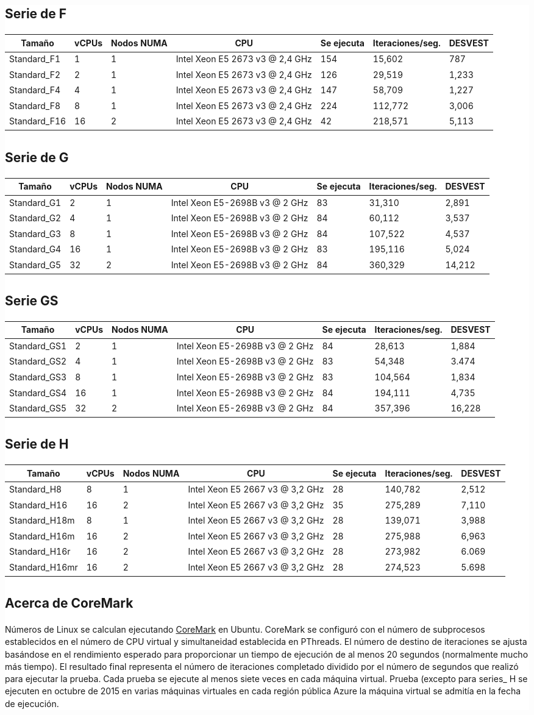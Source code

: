 ## <a name="f-series"></a>Serie de F

Tamaño | vCPUs | Nodos NUMA | CPU | Se ejecuta | Iteraciones/seg. | DESVEST
------- | ------ | ---- | -------| ---- | ---- | -----
Standard_F1 | 1 | 1 | Intel Xeon E5 2673 v3 @ 2,4 GHz | 154 | 15,602 | 787
Standard_F2 | 2 | 1 | Intel Xeon E5 2673 v3 @ 2,4 GHz | 126 | 29,519 | 1,233
Standard_F4 | 4 | 1 | Intel Xeon E5 2673 v3 @ 2,4 GHz | 147 | 58,709 | 1,227
Standard_F8 | 8 | 1 | Intel Xeon E5 2673 v3 @ 2,4 GHz | 224 | 112,772 | 3,006
Standard_F16 | 16 | 2 | Intel Xeon E5 2673 v3 @ 2,4 GHz | 42 | 218,571 | 5,113



## <a name="g-series"></a>Serie de G


Tamaño | vCPUs | Nodos NUMA | CPU | Se ejecuta | Iteraciones/seg. | DESVEST
------- | ------ | ---- | -------| ---- | ---- | -----
Standard_G1 | 2 | 1 | Intel Xeon E5-2698B v3 @ 2 GHz | 83 | 31,310 | 2,891
Standard_G2 | 4 | 1 | Intel Xeon E5-2698B v3 @ 2 GHz | 84 | 60,112 | 3,537
Standard_G3 | 8 | 1 | Intel Xeon E5-2698B v3 @ 2 GHz | 84 | 107,522 | 4,537
Standard_G4 | 16 | 1 | Intel Xeon E5-2698B v3 @ 2 GHz | 83 | 195,116 | 5,024
Standard_G5 | 32 | 2 | Intel Xeon E5-2698B v3 @ 2 GHz | 84 | 360,329 | 14,212

## <a name="gs-series"></a>Serie GS


Tamaño | vCPUs | Nodos NUMA | CPU | Se ejecuta | Iteraciones/seg. | DESVEST
------- | ------ | ---- | -------| ---- | ---- | -----
Standard_GS1 | 2 | 1 | Intel Xeon E5-2698B v3 @ 2 GHz | 84 | 28,613 | 1,884
Standard_GS2 | 4 | 1 | Intel Xeon E5-2698B v3 @ 2 GHz | 83 | 54,348 | 3.474
Standard_GS3 | 8 | 1 | Intel Xeon E5-2698B v3 @ 2 GHz | 83 | 104,564 | 1,834
Standard_GS4 | 16 | 1 | Intel Xeon E5-2698B v3 @ 2 GHz | 84 | 194,111 | 4,735
Standard_GS5 | 32 | 2 | Intel Xeon E5-2698B v3 @ 2 GHz | 84 | 357,396 | 16,228


## <a name="h-series"></a>Serie de H

Tamaño | vCPUs | Nodos NUMA | CPU | Se ejecuta | Iteraciones/seg. | DESVEST
------- | ------ | ---- | -------| ---- | ---- | -----
Standard_H8 | 8 | 1 | Intel Xeon E5 2667 v3 @ 3,2 GHz | 28 | 140,782 | 2,512
Standard_H16 | 16 | 2 | Intel Xeon E5 2667 v3 @ 3,2 GHz | 35 | 275,289 | 7,110 
Standard_H18m | 8 | 1 | Intel Xeon E5 2667 v3 @ 3,2 GHz | 28 | 139,071 | 3,988 
Standard_H16m | 16 | 2 | Intel Xeon E5 2667 v3 @ 3,2 GHz | 28 | 275,988 | 6,963 
Standard_H16r | 16 | 2 | Intel Xeon E5 2667 v3 @ 3,2 GHz | 28 | 273,982 | 6.069 
Standard_H16mr | 16 | 2 | Intel Xeon E5 2667 v3 @ 3,2 GHz | 28 | 274,523 | 5.698 



## <a name="about-coremark"></a>Acerca de CoreMark

Números de Linux se calculan ejecutando [CoreMark](http://www.eembc.org/coremark/faq.php) en Ubuntu. CoreMark se configuró con el número de subprocesos establecidos en el número de CPU virtual y simultaneidad establecida en PThreads. El número de destino de iteraciones se ajusta basándose en el rendimiento esperado para proporcionar un tiempo de ejecución de al menos 20 segundos (normalmente mucho más tiempo). El resultado final representa el número de iteraciones completado dividido por el número de segundos que realizó para ejecutar la prueba. Cada prueba se ejecute al menos siete veces en cada máquina virtual. Prueba (excepto para series_ H se ejecuten en octubre de 2015 en varias máquinas virtuales en cada región pública Azure la máquina virtual se admitía en la fecha de ejecución.
